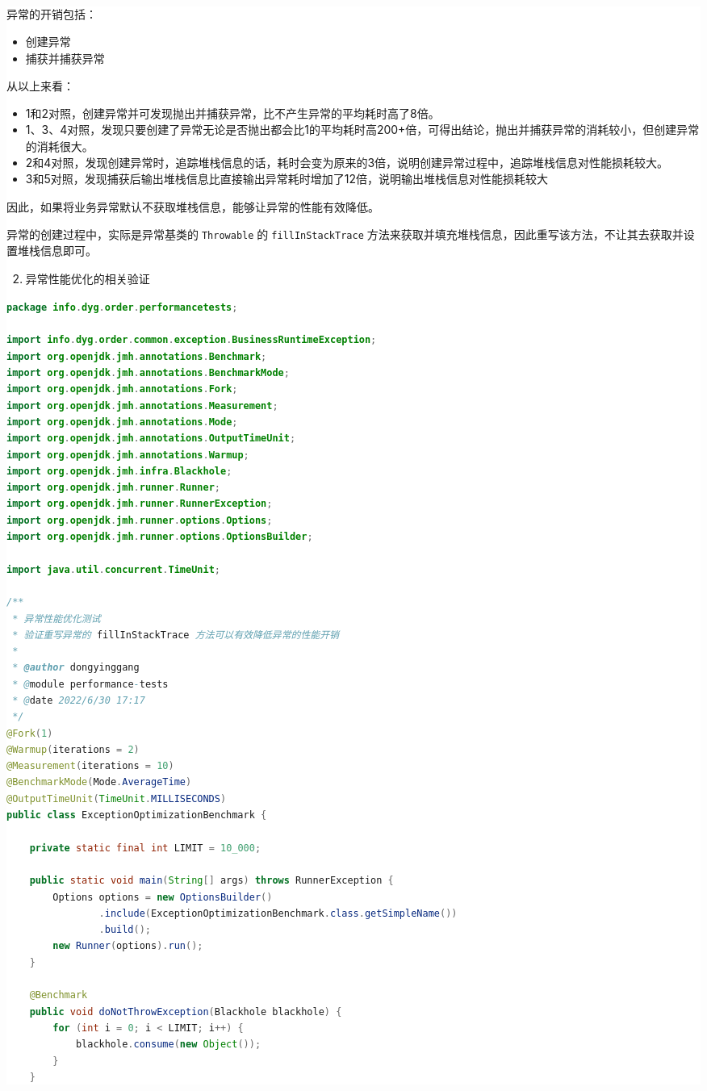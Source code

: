 异常的开销包括：

- 创建异常
- 捕获并捕获异常

从以上来看：

- 1和2对照，创建异常并可发现抛出并捕获异常，比不产生异常的平均耗时高了8倍。
- 1、3、4对照，发现只要创建了异常无论是否抛出都会比1的平均耗时高200+倍，可得出结论，抛出并捕获异常的消耗较小，但创建异常的消耗很大。
- 2和4对照，发现创建异常时，追踪堆栈信息的话，耗时会变为原来的3倍，说明创建异常过程中，追踪堆栈信息对性能损耗较大。
- 3和5对照，发现捕获后输出堆栈信息比直接输出异常耗时增加了12倍，说明输出堆栈信息对性能损耗较大

因此，如果将业务异常默认不获取堆栈信息，能够让异常的性能有效降低。

异常的创建过程中，实际是异常基类的 `Throwable` 的 `fillInStackTrace` 方法来获取并填充堆栈信息，因此重写该方法，不让其去获取并设置堆栈信息即可。

2. 异常性能优化的相关验证

```java
package info.dyg.order.performancetests;

import info.dyg.order.common.exception.BusinessRuntimeException;
import org.openjdk.jmh.annotations.Benchmark;
import org.openjdk.jmh.annotations.BenchmarkMode;
import org.openjdk.jmh.annotations.Fork;
import org.openjdk.jmh.annotations.Measurement;
import org.openjdk.jmh.annotations.Mode;
import org.openjdk.jmh.annotations.OutputTimeUnit;
import org.openjdk.jmh.annotations.Warmup;
import org.openjdk.jmh.infra.Blackhole;
import org.openjdk.jmh.runner.Runner;
import org.openjdk.jmh.runner.RunnerException;
import org.openjdk.jmh.runner.options.Options;
import org.openjdk.jmh.runner.options.OptionsBuilder;

import java.util.concurrent.TimeUnit;

/**
 * 异常性能优化测试
 * 验证重写异常的 fillInStackTrace 方法可以有效降低异常的性能开销
 *
 * @author dongyinggang
 * @module performance-tests
 * @date 2022/6/30 17:17
 */
@Fork(1)
@Warmup(iterations = 2)
@Measurement(iterations = 10)
@BenchmarkMode(Mode.AverageTime)
@OutputTimeUnit(TimeUnit.MILLISECONDS)
public class ExceptionOptimizationBenchmark {

    private static final int LIMIT = 10_000;

    public static void main(String[] args) throws RunnerException {
        Options options = new OptionsBuilder()
                .include(ExceptionOptimizationBenchmark.class.getSimpleName())
                .build();
        new Runner(options).run();
    }

    @Benchmark
    public void doNotThrowException(Blackhole blackhole) {
        for (int i = 0; i < LIMIT; i++) {
            blackhole.consume(new Object());
        }
    }
```